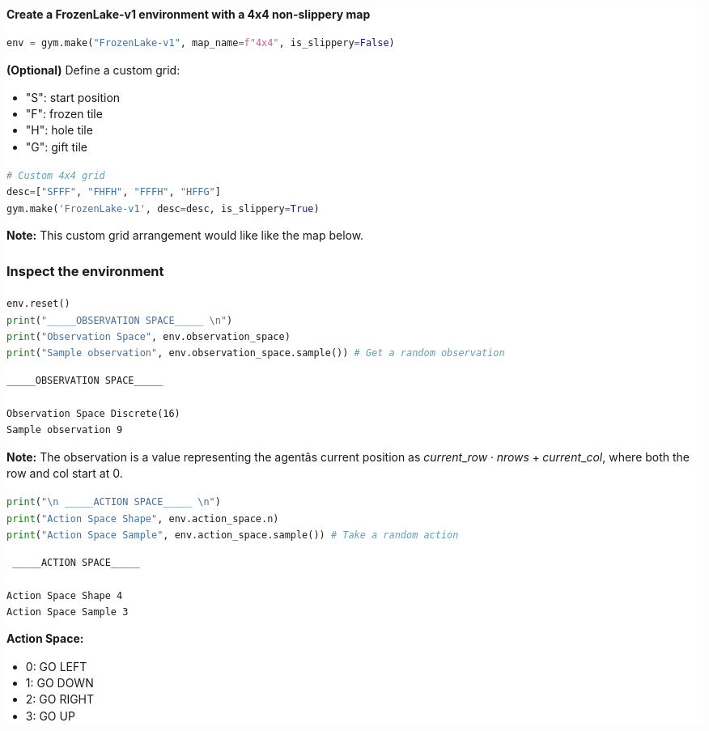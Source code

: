 
**Create a FrozenLake-v1 environment with a 4x4 non-slippery map**


```python
env = gym.make("FrozenLake-v1", map_name=f"4x4", is_slippery=False)
```

**(Optional)** Define a custom grid:
* "S": start position
* "F": frozen tile
* "H": hole tile
* "G": gift tile

```python
# Custom 4x4 grid
desc=["SFFF", "FHFH", "FFFH", "HFFG"]
gym.make('FrozenLake-v1', desc=desc, is_slippery=True)
```
**Note:** This custom grid arrangement would like like the map below.



### Inspect the environment


```python
env.reset()
print("_____OBSERVATION SPACE_____ \n")
print("Observation Space", env.observation_space)
print("Sample observation", env.observation_space.sample()) # Get a random observation
```

```text
_____OBSERVATION SPACE_____ 

Observation Space Discrete(16)
Sample observation 9
```


**Note:** The observation is a value representing the agentâs current position as $current\_row \cdot nrows + current\_col$, where both the row and col start at 0. 


```python
print("\n _____ACTION SPACE_____ \n")
print("Action Space Shape", env.action_space.n)
print("Action Space Sample", env.action_space.sample()) # Take a random action
```


```text
 _____ACTION SPACE_____ 

Action Space Shape 4
Action Space Sample 3
```


**Action Space:**
* 0: GO LEFT
* 1: GO DOWN
* 2: GO RIGHT
* 3: GO UP
